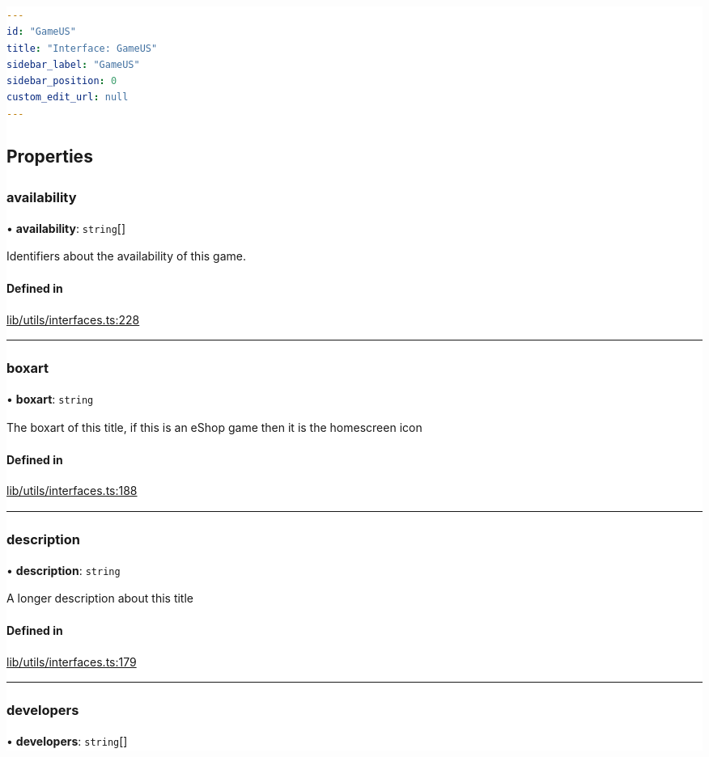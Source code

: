 ```yaml
---
id: "GameUS"
title: "Interface: GameUS"
sidebar_label: "GameUS"
sidebar_position: 0
custom_edit_url: null
---
```


## Properties

### availability

• **availability**: `string`[]

Identifiers about the availability of this game.

#### Defined in

[lib/utils/interfaces.ts:228](https://github.com/lmmfranco/nintendo-switch-eshop/blob/ea8f3cb/src/lib/utils/interfaces.ts#L228)

___

### boxart

• **boxart**: `string`

The boxart of this title, if this is an eShop game then it is the homescreen icon

#### Defined in

[lib/utils/interfaces.ts:188](https://github.com/lmmfranco/nintendo-switch-eshop/blob/ea8f3cb/src/lib/utils/interfaces.ts#L188)

___

### description

• **description**: `string`

A longer description about this title

#### Defined in

[lib/utils/interfaces.ts:179](https://github.com/lmmfranco/nintendo-switch-eshop/blob/ea8f3cb/src/lib/utils/interfaces.ts#L179)

___

### developers

• **developers**: `string`[]
